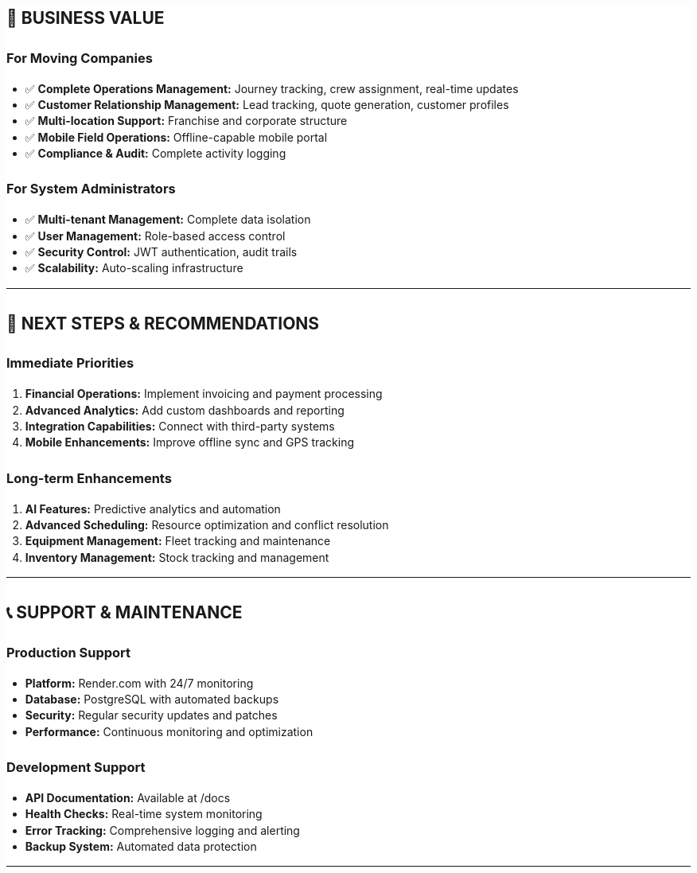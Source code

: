 
## 🎯 **BUSINESS VALUE**

### **For Moving Companies**
- ✅ **Complete Operations Management:** Journey tracking, crew assignment, real-time updates
- ✅ **Customer Relationship Management:** Lead tracking, quote generation, customer profiles
- ✅ **Multi-location Support:** Franchise and corporate structure
- ✅ **Mobile Field Operations:** Offline-capable mobile portal
- ✅ **Compliance & Audit:** Complete activity logging

### **For System Administrators**
- ✅ **Multi-tenant Management:** Complete data isolation
- ✅ **User Management:** Role-based access control
- ✅ **Security Control:** JWT authentication, audit trails
- ✅ **Scalability:** Auto-scaling infrastructure

---

## 🔄 **NEXT STEPS & RECOMMENDATIONS**

### **Immediate Priorities**
1. **Financial Operations:** Implement invoicing and payment processing
2. **Advanced Analytics:** Add custom dashboards and reporting
3. **Integration Capabilities:** Connect with third-party systems
4. **Mobile Enhancements:** Improve offline sync and GPS tracking

### **Long-term Enhancements**
1. **AI Features:** Predictive analytics and automation
2. **Advanced Scheduling:** Resource optimization and conflict resolution
3. **Equipment Management:** Fleet tracking and maintenance
4. **Inventory Management:** Stock tracking and management

---

## 📞 **SUPPORT & MAINTENANCE**

### **Production Support**
- **Platform:** Render.com with 24/7 monitoring
- **Database:** PostgreSQL with automated backups
- **Security:** Regular security updates and patches
- **Performance:** Continuous monitoring and optimization

### **Development Support**
- **API Documentation:** Available at /docs
- **Health Checks:** Real-time system monitoring
- **Error Tracking:** Comprehensive logging and alerting
- **Backup System:** Automated data protection

---
